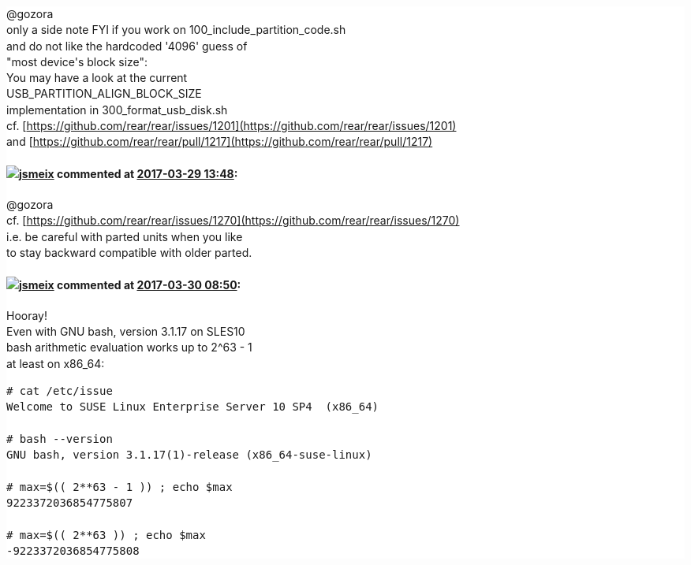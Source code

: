 @gozora  
only a side note FYI if you work on 100\_include\_partition\_code.sh  
and do not like the hardcoded '4096' guess of  
"most device's block size":  
You may have a look at the current  
USB\_PARTITION\_ALIGN\_BLOCK\_SIZE  
implementation in 300\_format\_usb\_disk.sh  
cf.
[https://github.com/rear/rear/issues/1201](https://github.com/rear/rear/issues/1201)  
and
[https://github.com/rear/rear/pull/1217](https://github.com/rear/rear/pull/1217)

#### <img src="https://avatars.githubusercontent.com/u/1788608?u=925fc54e2ce01551392622446ece427f51e2f0ce&v=4" width="50">[jsmeix](https://github.com/jsmeix) commented at [2017-03-29 13:48](https://github.com/rear/rear/issues/1269#issuecomment-290095323):

@gozora  
cf.
[https://github.com/rear/rear/issues/1270](https://github.com/rear/rear/issues/1270)  
i.e. be careful with parted units when you like  
to stay backward compatible with older parted.

#### <img src="https://avatars.githubusercontent.com/u/1788608?u=925fc54e2ce01551392622446ece427f51e2f0ce&v=4" width="50">[jsmeix](https://github.com/jsmeix) commented at [2017-03-30 08:50](https://github.com/rear/rear/issues/1269#issuecomment-290344953):

Hooray!  
Even with GNU bash, version 3.1.17 on SLES10  
bash arithmetic evaluation works up to 2^63 - 1  
at least on x86\_64:

<pre>
# cat /etc/issue
Welcome to SUSE Linux Enterprise Server 10 SP4  (x86_64)

# bash --version
GNU bash, version 3.1.17(1)-release (x86_64-suse-linux)

# max=$(( 2**63 - 1 )) ; echo $max
9223372036854775807

# max=$(( 2**63 )) ; echo $max
-9223372036854775808
</pre>

